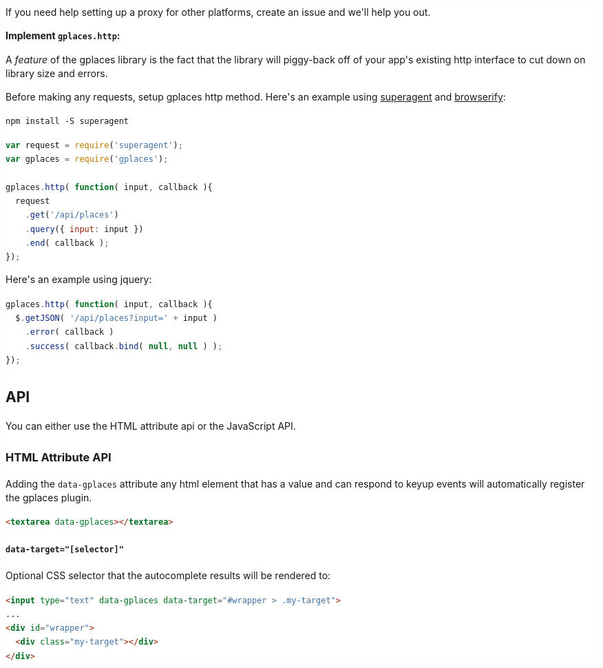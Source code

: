 If you need help setting up a proxy for other platforms, create an issue and we'll help you out.

__Implement `gplaces.http`:__

A _feature_ of the gplaces library is the fact that the library will piggy-back off of your app's existing http interface to cut down on library size and errors.

Before making any requests, setup gplaces http method. Here's an example using [superagent](https://github.com/visionmedia/superagent) and [browserify](https://github.com/substack/browserify):

```
npm install -S superagent
```

```javascript
var request = require('superagent');
var gplaces = require('gplaces');

gplaces.http( function( input, callback ){
  request
    .get('/api/places')
    .query({ input: input })
    .end( callback );
});
```

Here's an example using jquery:

```javascript
gplaces.http( function( input, callback ){
  $.getJSON( '/api/places?input=' + input )
    .error( callback )
    .success( callback.bind( null, null ) );
});
```

## API

You can either use the HTML attribute api or the JavaScript API.

### HTML Attribute API

Adding the `data-gplaces` attribute any html element that has a value and can respond to keyup events will automatically register the gplaces plugin.

```html
<textarea data-gplaces></textarea>
```

#### `data-target="[selector]"`

Optional CSS selector that the autocomplete results will be rendered to:

```html
<input type="text" data-gplaces data-target="#wrapper > .my-target">
...
<div id="wrapper">
  <div class="my-target"></div>
</div>
```
